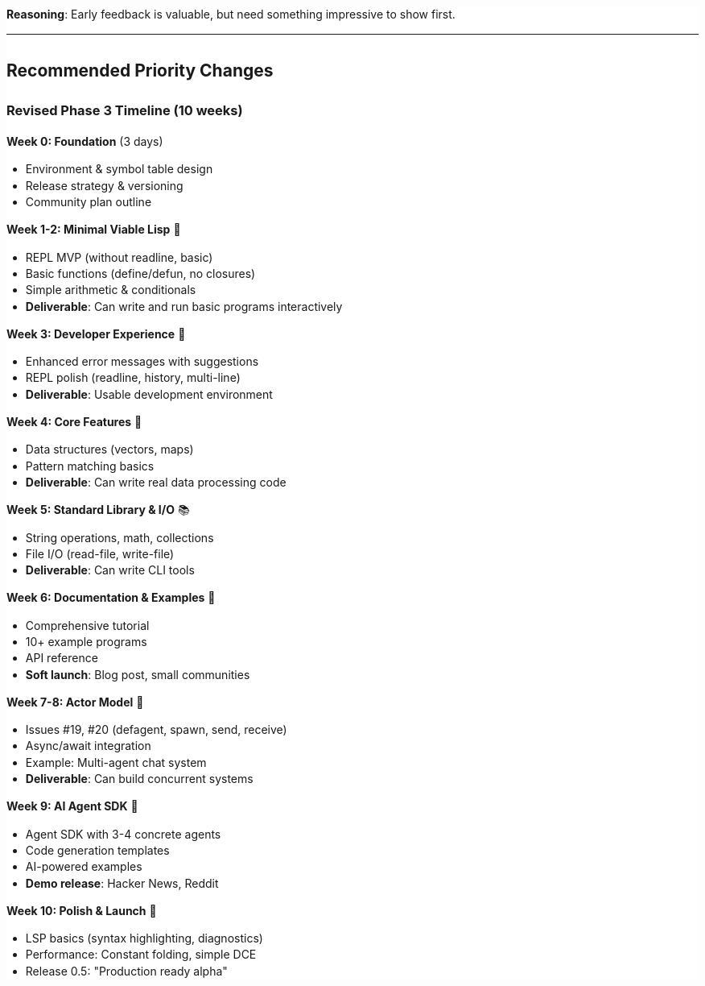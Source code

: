 **Reasoning**: Early feedback is valuable, but need something impressive to show first.

---

## Recommended Priority Changes

### Revised Phase 3 Timeline (10 weeks)

**Week 0: Foundation** (3 days)
- Environment & symbol table design
- Release strategy & versioning
- Community plan outline

**Week 1-2: Minimal Viable Lisp** 🚀
- REPL MVP (without readline, basic)
- Basic functions (define/defun, no closures)
- Simple arithmetic & conditionals
- **Deliverable**: Can write and run basic programs interactively

**Week 3: Developer Experience** 📖
- Enhanced error messages with suggestions
- REPL polish (readline, history, multi-line)
- **Deliverable**: Usable development environment

**Week 4: Core Features** 🔧
- Data structures (vectors, maps)
- Pattern matching basics
- **Deliverable**: Can write real data processing code

**Week 5: Standard Library & I/O** 📚
- String operations, math, collections
- File I/O (read-file, write-file)
- **Deliverable**: Can write CLI tools

**Week 6: Documentation & Examples** 📝
- Comprehensive tutorial
- 10+ example programs
- API reference
- **Soft launch**: Blog post, small communities

**Week 7-8: Actor Model** 🤖
- Issues #19, #20 (defagent, spawn, send, receive)
- Async/await integration
- Example: Multi-agent chat system
- **Deliverable**: Can build concurrent systems

**Week 9: AI Agent SDK** 🧠
- Agent SDK with 3-4 concrete agents
- Code generation templates
- AI-powered examples
- **Demo release**: Hacker News, Reddit

**Week 10: Polish & Launch** 🚀
- LSP basics (syntax highlighting, diagnostics)
- Performance: Constant folding, simple DCE
- Release 0.5: "Production ready alpha"
